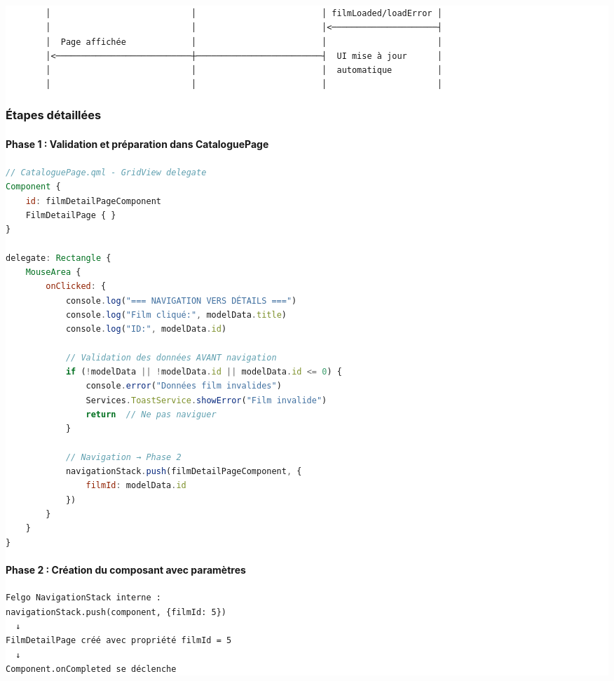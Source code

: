 ```
        │                            │                         │ filmLoaded/loadError │
        │                            │                         │<─────────────────────┤
        │  Page affichée             │                         │                      │
        │<───────────────────────────┼─────────────────────────┤  UI mise à jour      │
        │                            │                         │  automatique         │
        │                            │                         │                      │
```

### Étapes détaillées

#### Phase 1 : Validation et préparation dans CataloguePage

```qml
// CataloguePage.qml - GridView delegate
Component {
    id: filmDetailPageComponent
    FilmDetailPage { }
}

delegate: Rectangle {
    MouseArea {
        onClicked: {
            console.log("=== NAVIGATION VERS DÉTAILS ===")
            console.log("Film cliqué:", modelData.title)
            console.log("ID:", modelData.id)
            
            // Validation des données AVANT navigation
            if (!modelData || !modelData.id || modelData.id <= 0) {
                console.error("Données film invalides")
                Services.ToastService.showError("Film invalide")
                return  // Ne pas naviguer
            }
            
            // Navigation → Phase 2
            navigationStack.push(filmDetailPageComponent, {
                filmId: modelData.id
            })
        }
    }
}
```

#### Phase 2 : Création du composant avec paramètres

```
Felgo NavigationStack interne :
navigationStack.push(component, {filmId: 5})
  ↓
FilmDetailPage créé avec propriété filmId = 5
  ↓
Component.onCompleted se déclenche
```
